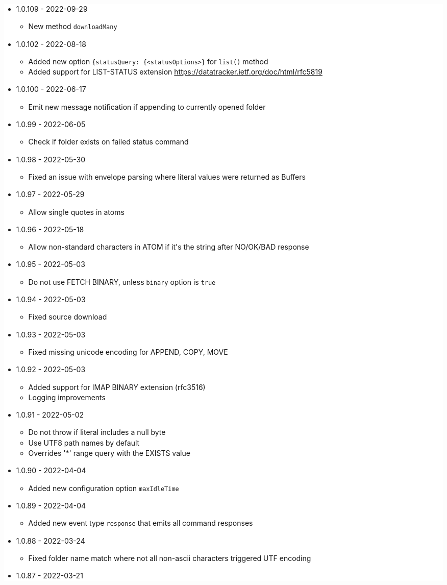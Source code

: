 -   1.0.109 - 2022-09-29

    -   New method `downloadMany`

-   1.0.102 - 2022-08-18

    -   Added new option `{statusQuery: {<statusOptions>}` for `list()` method
    -   Added support for LIST-STATUS extension https://datatracker.ietf.org/doc/html/rfc5819

-   1.0.100 - 2022-06-17

    -   Emit new message notification if appending to currently opened folder

-   1.0.99 - 2022-06-05

    -   Check if folder exists on failed status command

-   1.0.98 - 2022-05-30

    -   Fixed an issue with envelope parsing where literal values were returned as Buffers

-   1.0.97 - 2022-05-29

    -   Allow single quotes in atoms

-   1.0.96 - 2022-05-18

    -   Allow non-standard characters in ATOM if it's the string after NO/OK/BAD response

-   1.0.95 - 2022-05-03

    -   Do not use FETCH BINARY, unless `binary` option is `true`

-   1.0.94 - 2022-05-03

    -   Fixed source download

-   1.0.93 - 2022-05-03

    -   Fixed missing unicode encoding for APPEND, COPY, MOVE

-   1.0.92 - 2022-05-03

    -   Added support for IMAP BINARY extension (rfc3516)
    -   Logging improvements

-   1.0.91 - 2022-05-02

    -   Do not throw if literal includes a null byte
    -   Use UTF8 path names by default
    -   Overrides '\*' range query with the EXISTS value

-   1.0.90 - 2022-04-04

    -   Added new configuration option `maxIdleTime`

-   1.0.89 - 2022-04-04

    -   Added new event type `response` that emits all command responses

-   1.0.88 - 2022-03-24

    -   Fixed folder name match where not all non-ascii characters triggered UTF encoding

-   1.0.87 - 2022-03-21
